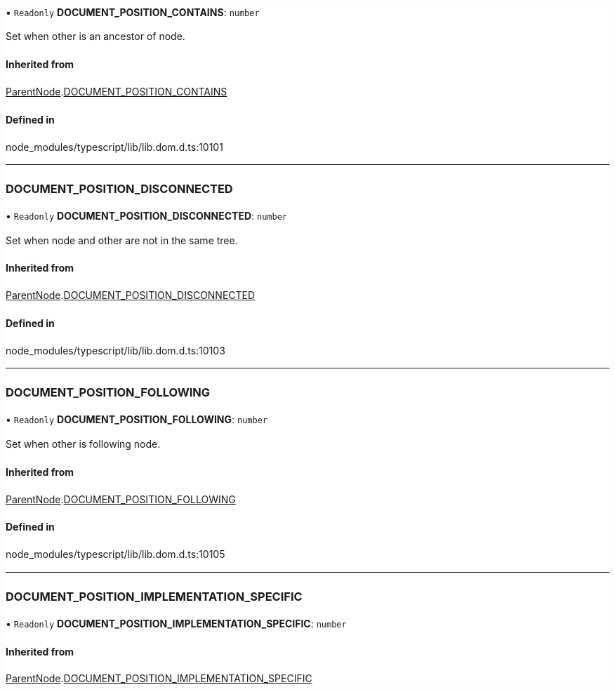• `Readonly` **DOCUMENT\_POSITION\_CONTAINS**: `number`

Set when other is an ancestor of node.

#### Inherited from

[ParentNode](axes_lines._internal_.ParentNode.md).[DOCUMENT_POSITION_CONTAINS](axes_lines._internal_.ParentNode.md#document_position_contains)

#### Defined in

node_modules/typescript/lib/lib.dom.d.ts:10101

___

### DOCUMENT\_POSITION\_DISCONNECTED

• `Readonly` **DOCUMENT\_POSITION\_DISCONNECTED**: `number`

Set when node and other are not in the same tree.

#### Inherited from

[ParentNode](axes_lines._internal_.ParentNode.md).[DOCUMENT_POSITION_DISCONNECTED](axes_lines._internal_.ParentNode.md#document_position_disconnected)

#### Defined in

node_modules/typescript/lib/lib.dom.d.ts:10103

___

### DOCUMENT\_POSITION\_FOLLOWING

• `Readonly` **DOCUMENT\_POSITION\_FOLLOWING**: `number`

Set when other is following node.

#### Inherited from

[ParentNode](axes_lines._internal_.ParentNode.md).[DOCUMENT_POSITION_FOLLOWING](axes_lines._internal_.ParentNode.md#document_position_following)

#### Defined in

node_modules/typescript/lib/lib.dom.d.ts:10105

___

### DOCUMENT\_POSITION\_IMPLEMENTATION\_SPECIFIC

• `Readonly` **DOCUMENT\_POSITION\_IMPLEMENTATION\_SPECIFIC**: `number`

#### Inherited from

[ParentNode](axes_lines._internal_.ParentNode.md).[DOCUMENT_POSITION_IMPLEMENTATION_SPECIFIC](axes_lines._internal_.ParentNode.md#document_position_implementation_specific)
